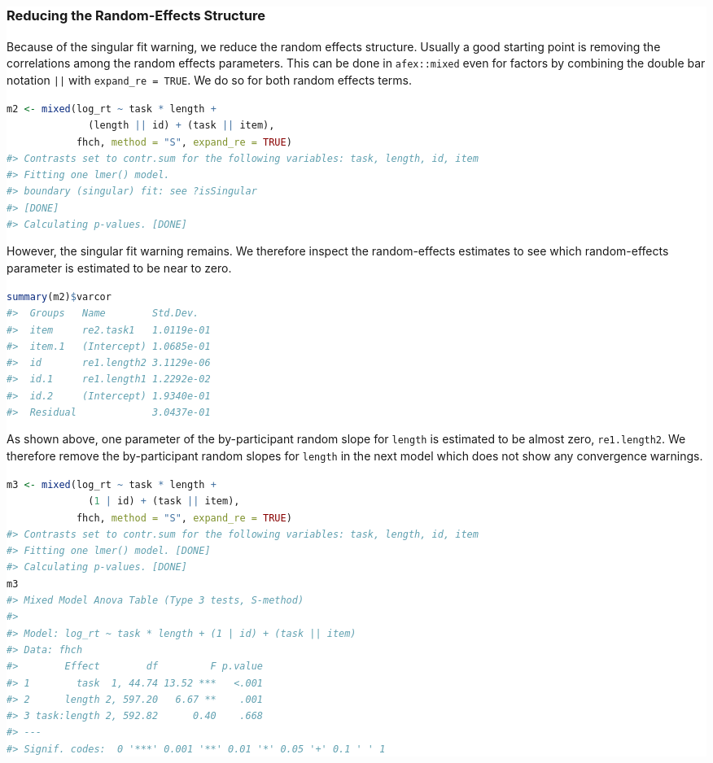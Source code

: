 ### Reducing the Random-Effects Structure

Because of the singular fit warning, we reduce the random effects
structure. Usually a good starting point is removing the correlations
among the random effects parameters. This can be done in `afex::mixed`
even for factors by combining the double bar notation `||` with
`expand_re = TRUE`. We do so for both random effects terms.

``` r
m2 <- mixed(log_rt ~ task * length + 
              (length || id) + (task || item), 
            fhch, method = "S", expand_re = TRUE)
#> Contrasts set to contr.sum for the following variables: task, length, id, item
#> Fitting one lmer() model.
#> boundary (singular) fit: see ?isSingular
#> [DONE]
#> Calculating p-values. [DONE]
```

However, the singular fit warning remains. We therefore inspect the
random-effects estimates to see which random-effects parameter is
estimated to be near to zero.

``` r
summary(m2)$varcor
#>  Groups   Name        Std.Dev.  
#>  item     re2.task1   1.0119e-01
#>  item.1   (Intercept) 1.0685e-01
#>  id       re1.length2 3.1129e-06
#>  id.1     re1.length1 1.2292e-02
#>  id.2     (Intercept) 1.9340e-01
#>  Residual             3.0437e-01
```

As shown above, one parameter of the by-participant random slope for
`length` is estimated to be almost zero, `re1.length2`. We therefore
remove the by-participant random slopes for `length` in the next model
which does not show any convergence warnings.

``` r
m3 <- mixed(log_rt ~ task * length + 
              (1 | id) + (task || item), 
            fhch, method = "S", expand_re = TRUE)
#> Contrasts set to contr.sum for the following variables: task, length, id, item
#> Fitting one lmer() model. [DONE]
#> Calculating p-values. [DONE]
m3
#> Mixed Model Anova Table (Type 3 tests, S-method)
#> 
#> Model: log_rt ~ task * length + (1 | id) + (task || item)
#> Data: fhch
#>        Effect        df         F p.value
#> 1        task  1, 44.74 13.52 ***   <.001
#> 2      length 2, 597.20   6.67 **    .001
#> 3 task:length 2, 592.82      0.40    .668
#> ---
#> Signif. codes:  0 '***' 0.001 '**' 0.01 '*' 0.05 '+' 0.1 ' ' 1
```
